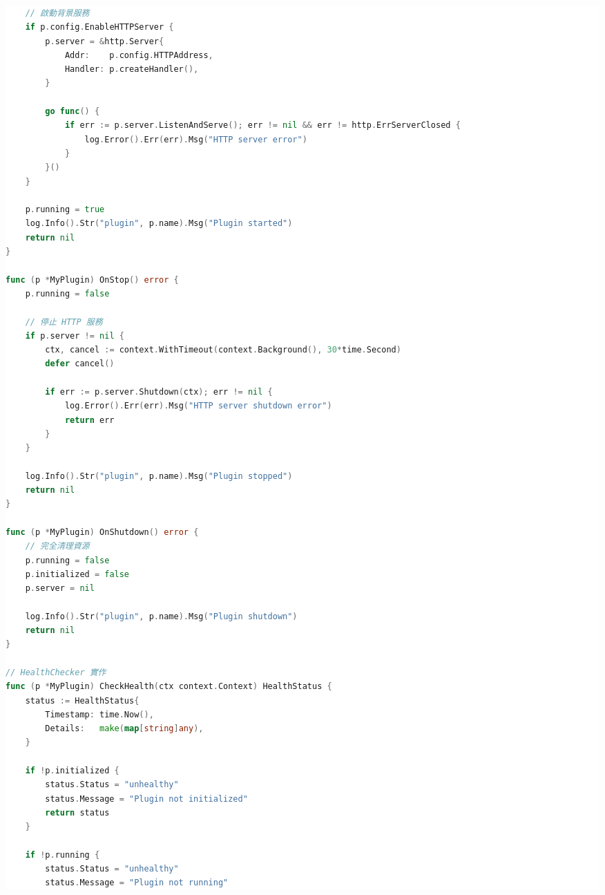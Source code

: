 ```go
    // 啟動背景服務
    if p.config.EnableHTTPServer {
        p.server = &http.Server{
            Addr:    p.config.HTTPAddress,
            Handler: p.createHandler(),
        }
        
        go func() {
            if err := p.server.ListenAndServe(); err != nil && err != http.ErrServerClosed {
                log.Error().Err(err).Msg("HTTP server error")
            }
        }()
    }
    
    p.running = true
    log.Info().Str("plugin", p.name).Msg("Plugin started")
    return nil
}

func (p *MyPlugin) OnStop() error {
    p.running = false
    
    // 停止 HTTP 服務
    if p.server != nil {
        ctx, cancel := context.WithTimeout(context.Background(), 30*time.Second)
        defer cancel()
        
        if err := p.server.Shutdown(ctx); err != nil {
            log.Error().Err(err).Msg("HTTP server shutdown error")
            return err
        }
    }
    
    log.Info().Str("plugin", p.name).Msg("Plugin stopped")
    return nil
}

func (p *MyPlugin) OnShutdown() error {
    // 完全清理資源
    p.running = false
    p.initialized = false
    p.server = nil
    
    log.Info().Str("plugin", p.name).Msg("Plugin shutdown")
    return nil
}

// HealthChecker 實作
func (p *MyPlugin) CheckHealth(ctx context.Context) HealthStatus {
    status := HealthStatus{
        Timestamp: time.Now(),
        Details:   make(map[string]any),
    }
    
    if !p.initialized {
        status.Status = "unhealthy"
        status.Message = "Plugin not initialized"
        return status
    }
    
    if !p.running {
        status.Status = "unhealthy"
        status.Message = "Plugin not running"
```